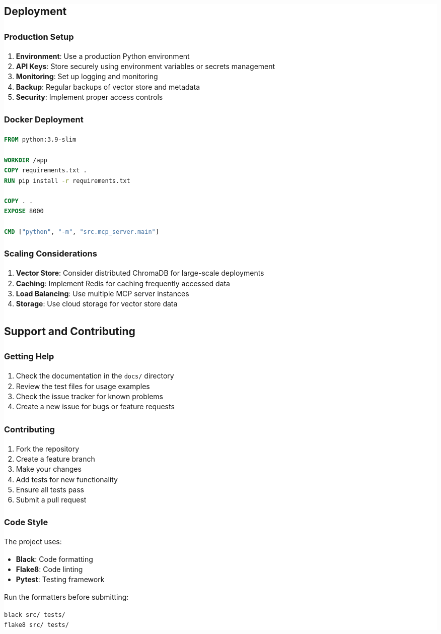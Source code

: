 ## Deployment

### Production Setup

1. **Environment**: Use a production Python environment
2. **API Keys**: Store securely using environment variables or secrets management
3. **Monitoring**: Set up logging and monitoring
4. **Backup**: Regular backups of vector store and metadata
5. **Security**: Implement proper access controls

### Docker Deployment

```dockerfile
FROM python:3.9-slim

WORKDIR /app
COPY requirements.txt .
RUN pip install -r requirements.txt

COPY . .
EXPOSE 8000

CMD ["python", "-m", "src.mcp_server.main"]
```

### Scaling Considerations

1. **Vector Store**: Consider distributed ChromaDB for large-scale deployments
2. **Caching**: Implement Redis for caching frequently accessed data
3. **Load Balancing**: Use multiple MCP server instances
4. **Storage**: Use cloud storage for vector store data

## Support and Contributing

### Getting Help

1. Check the documentation in the `docs/` directory
2. Review the test files for usage examples
3. Check the issue tracker for known problems
4. Create a new issue for bugs or feature requests

### Contributing

1. Fork the repository
2. Create a feature branch
3. Make your changes
4. Add tests for new functionality
5. Ensure all tests pass
6. Submit a pull request

### Code Style

The project uses:
- **Black**: Code formatting
- **Flake8**: Code linting
- **Pytest**: Testing framework

Run the formatters before submitting:

```bash
black src/ tests/
flake8 src/ tests/
``` 